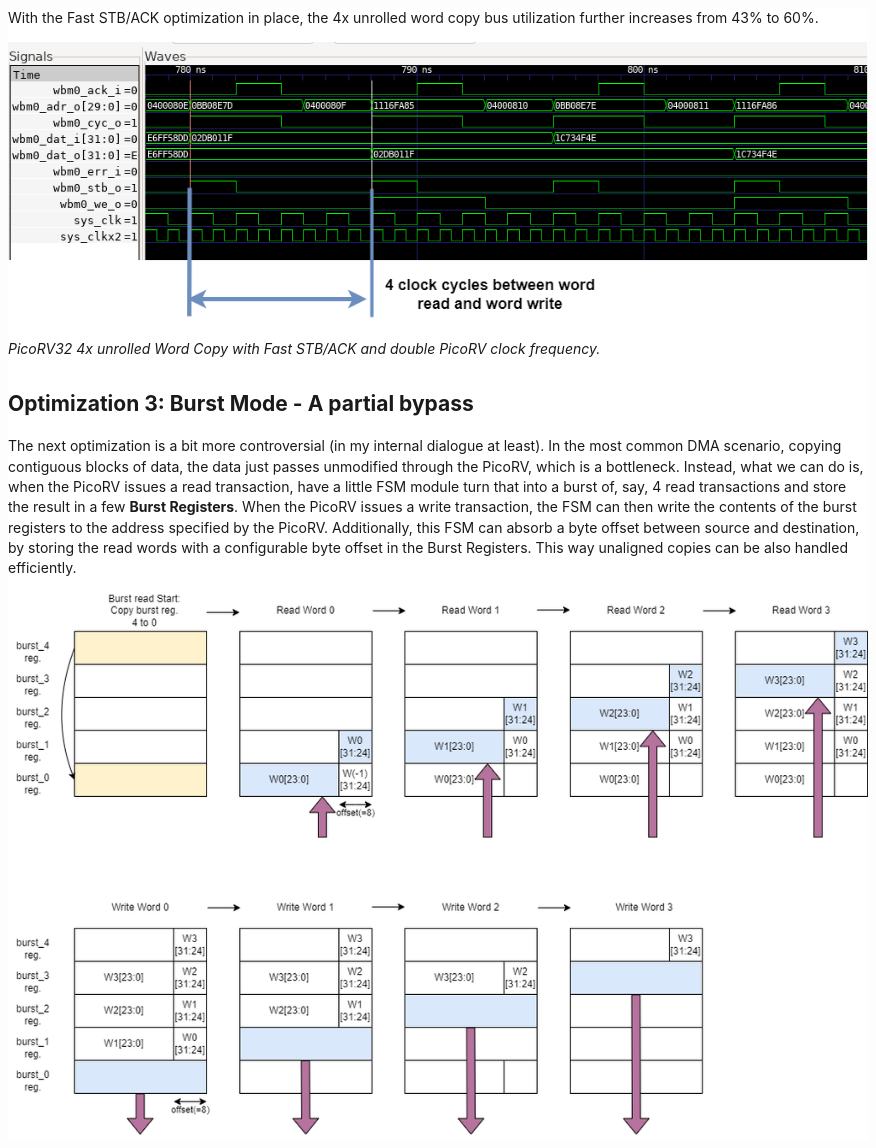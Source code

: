 With the Fast STB/ACK optimization in place, the 4x unrolled word copy bus utilization further increases from 43% to 60%.

![PicoRV32 4x unrolled Word Copy with Fast STB/ACK and double PicoRV clock frequency.](../assets/picorv_dma_wb0_to_wb0_wordcopy_single_unrolled.png)

*PicoRV32 4x unrolled Word Copy with Fast STB/ACK and double PicoRV clock frequency.*

Optimization 3: Burst Mode - A partial bypass
---------------------------------------------
The next optimization is a bit more controversial (in my internal dialogue at least). In the most common DMA scenario, copying contiguous blocks of data, the data just passes unmodified through the PicoRV, which is a bottleneck. Instead, what we can do is, when the PicoRV issues a read transaction, have a little FSM module turn that into a burst of, say, 4 read transactions and store the result in a few **Burst Registers**. When the PicoRV issues a write transaction, the FSM can then write the contents of the burst registers to the address specified by the PicoRV. Additionally, this FSM can absorb a byte offset between source and destination, by storing the read words with a configurable byte offset in the Burst Registers. This way unaligned copies can be also handled efficiently.

![PicoRV DMA Burst Mode Sequence.](../assets/PicoRV_DMA_Burst_Reg_R_W.png)
